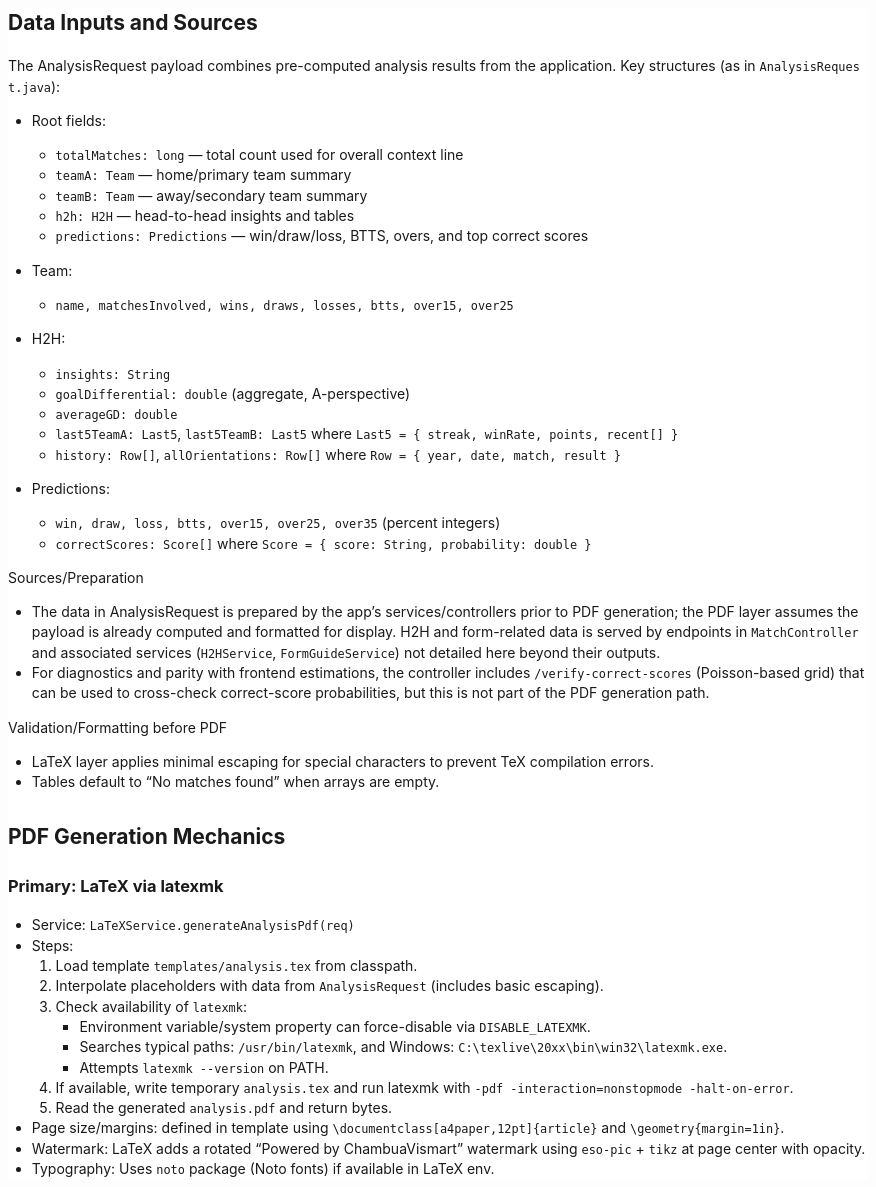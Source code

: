 
## Data Inputs and Sources

The AnalysisRequest payload combines pre-computed analysis results from the application. Key structures (as in `AnalysisRequest.java`):

- Root fields:
  - `totalMatches: long` — total count used for overall context line
  - `teamA: Team` — home/primary team summary
  - `teamB: Team` — away/secondary team summary
  - `h2h: H2H` — head-to-head insights and tables
  - `predictions: Predictions` — win/draw/loss, BTTS, overs, and top correct scores

- Team:
  - `name, matchesInvolved, wins, draws, losses, btts, over15, over25`

- H2H:
  - `insights: String`
  - `goalDifferential: double` (aggregate, A-perspective)
  - `averageGD: double`
  - `last5TeamA: Last5`, `last5TeamB: Last5` where `Last5 = { streak, winRate, points, recent[] }`
  - `history: Row[]`, `allOrientations: Row[]` where `Row = { year, date, match, result }`

- Predictions:
  - `win, draw, loss, btts, over15, over25, over35` (percent integers)
  - `correctScores: Score[]` where `Score = { score: String, probability: double }`

Sources/Preparation
- The data in AnalysisRequest is prepared by the app’s services/controllers prior to PDF generation; the PDF layer assumes the payload is already computed and formatted for display. H2H and form-related data is served by endpoints in `MatchController` and associated services (`H2HService`, `FormGuideService`) not detailed here beyond their outputs.
- For diagnostics and parity with frontend estimations, the controller includes `/verify-correct-scores` (Poisson-based grid) that can be used to cross-check correct-score probabilities, but this is not part of the PDF generation path.

Validation/Formatting before PDF
- LaTeX layer applies minimal escaping for special characters to prevent TeX compilation errors.
- Tables default to “No matches found” when arrays are empty.


## PDF Generation Mechanics

### Primary: LaTeX via latexmk
- Service: `LaTeXService.generateAnalysisPdf(req)`
- Steps:
  1. Load template `templates/analysis.tex` from classpath.
  2. Interpolate placeholders with data from `AnalysisRequest` (includes basic escaping).
  3. Check availability of `latexmk`:
     - Environment variable/system property can force-disable via `DISABLE_LATEXMK`.
     - Searches typical paths: `/usr/bin/latexmk`, and Windows: `C:\texlive\20xx\bin\win32\latexmk.exe`.
     - Attempts `latexmk --version` on PATH.
  4. If available, write temporary `analysis.tex` and run latexmk with `-pdf -interaction=nonstopmode -halt-on-error`.
  5. Read the generated `analysis.pdf` and return bytes.
- Page size/margins: defined in template using `\documentclass[a4paper,12pt]{article}` and `\geometry{margin=1in}`.
- Watermark: LaTeX adds a rotated “Powered by ChambuaVismart” watermark using `eso-pic` + `tikz` at page center with opacity.
- Typography: Uses `noto` package (Noto fonts) if available in LaTeX env.
